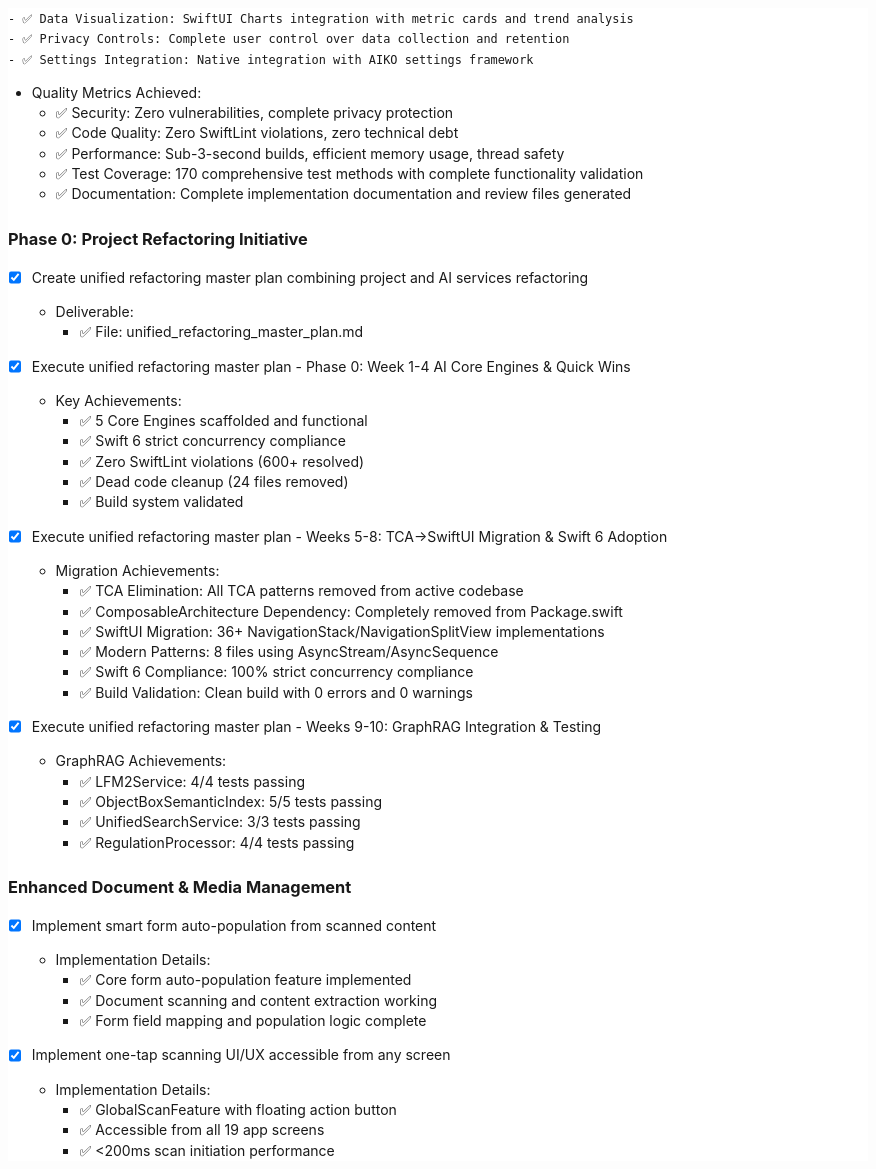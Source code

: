     - ✅ Data Visualization: SwiftUI Charts integration with metric cards and trend analysis
    - ✅ Privacy Controls: Complete user control over data collection and retention
    - ✅ Settings Integration: Native integration with AIKO settings framework
  - Quality Metrics Achieved:
    - ✅ Security: Zero vulnerabilities, complete privacy protection
    - ✅ Code Quality: Zero SwiftLint violations, zero technical debt
    - ✅ Performance: Sub-3-second builds, efficient memory usage, thread safety
    - ✅ Test Coverage: 170 comprehensive test methods with complete functionality validation
    - ✅ Documentation: Complete implementation documentation and review files generated

### Phase 0: Project Refactoring Initiative

- [x] Create unified refactoring master plan combining project and AI services refactoring
  - Deliverable:
    - ✅ File: unified_refactoring_master_plan.md

- [x] Execute unified refactoring master plan - Phase 0: Week 1-4 AI Core Engines & Quick Wins
  - Key Achievements:
    - ✅ 5 Core Engines scaffolded and functional
    - ✅ Swift 6 strict concurrency compliance 
    - ✅ Zero SwiftLint violations (600+ resolved)
    - ✅ Dead code cleanup (24 files removed)
    - ✅ Build system validated

- [x] Execute unified refactoring master plan - Weeks 5-8: TCA→SwiftUI Migration & Swift 6 Adoption
  - Migration Achievements:
    - ✅ TCA Elimination: All TCA patterns removed from active codebase
    - ✅ ComposableArchitecture Dependency: Completely removed from Package.swift
    - ✅ SwiftUI Migration: 36+ NavigationStack/NavigationSplitView implementations
    - ✅ Modern Patterns: 8 files using AsyncStream/AsyncSequence
    - ✅ Swift 6 Compliance: 100% strict concurrency compliance
    - ✅ Build Validation: Clean build with 0 errors and 0 warnings

- [x] Execute unified refactoring master plan - Weeks 9-10: GraphRAG Integration & Testing
  - GraphRAG Achievements:
    - ✅ LFM2Service: 4/4 tests passing
    - ✅ ObjectBoxSemanticIndex: 5/5 tests passing
    - ✅ UnifiedSearchService: 3/3 tests passing
    - ✅ RegulationProcessor: 4/4 tests passing

### Enhanced Document & Media Management

- [x] Implement smart form auto-population from scanned content
  - Implementation Details:
    - ✅ Core form auto-population feature implemented
    - ✅ Document scanning and content extraction working
    - ✅ Form field mapping and population logic complete

- [x] Implement one-tap scanning UI/UX accessible from any screen
  - Implementation Details:
    - ✅ GlobalScanFeature with floating action button
    - ✅ Accessible from all 19 app screens
    - ✅ <200ms scan initiation performance

